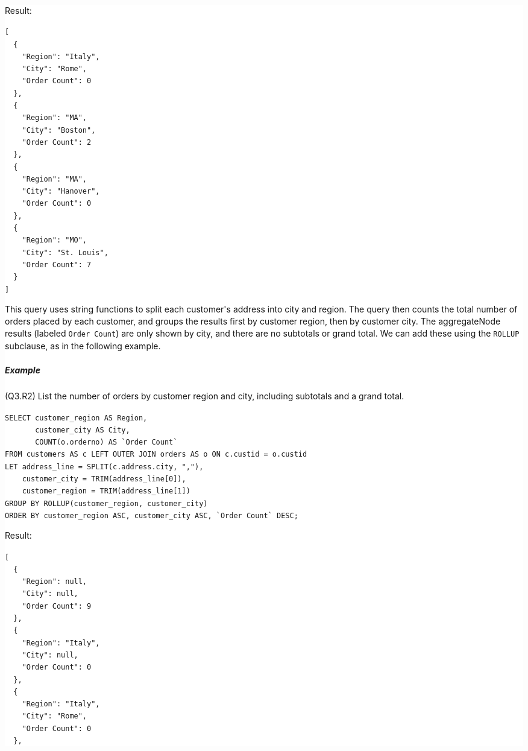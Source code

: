 Result:

    [
      {
        "Region": "Italy",
        "City": "Rome",
        "Order Count": 0
      },
      {
        "Region": "MA",
        "City": "Boston",
        "Order Count": 2
      },
      {
        "Region": "MA",
        "City": "Hanover",
        "Order Count": 0
      },
      {
        "Region": "MO",
        "City": "St. Louis",
        "Order Count": 7
      }
    ]

This query uses string functions to split each customer's address into city and region. The query then counts the total
number of orders placed by each customer, and groups the results first by customer region, then by customer city. The
aggregateNode results (labeled `Order Count`) are only shown by city, and there are no subtotals or grand total. We can
add these using the `ROLLUP` subclause, as in the following example.

##### Example

(Q3.R2) List the number of orders by customer region and city, including subtotals and a grand total.

    SELECT customer_region AS Region,
           customer_city AS City,
           COUNT(o.orderno) AS `Order Count`
    FROM customers AS c LEFT OUTER JOIN orders AS o ON c.custid = o.custid
    LET address_line = SPLIT(c.address.city, ","),
        customer_city = TRIM(address_line[0]),
        customer_region = TRIM(address_line[1])
    GROUP BY ROLLUP(customer_region, customer_city)
    ORDER BY customer_region ASC, customer_city ASC, `Order Count` DESC;

Result:

    [
      {
        "Region": null,
        "City": null,
        "Order Count": 9
      },
      {
        "Region": "Italy",
        "City": null,
        "Order Count": 0
      },
      {
        "Region": "Italy",
        "City": "Rome",
        "Order Count": 0
      },
